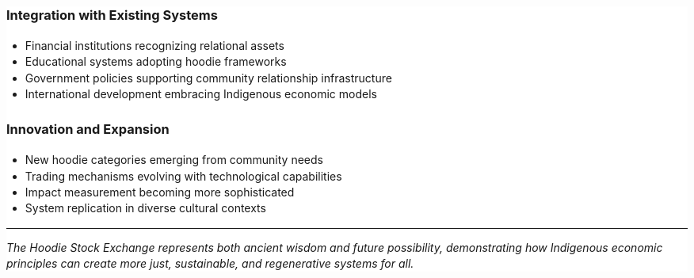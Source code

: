 ### **Integration with Existing Systems**
- Financial institutions recognizing relational assets
- Educational systems adopting hoodie frameworks
- Government policies supporting community relationship infrastructure
- International development embracing Indigenous economic models

### **Innovation and Expansion**
- New hoodie categories emerging from community needs
- Trading mechanisms evolving with technological capabilities
- Impact measurement becoming more sophisticated
- System replication in diverse cultural contexts

---

*The Hoodie Stock Exchange represents both ancient wisdom and future possibility, demonstrating how Indigenous economic principles can create more just, sustainable, and regenerative systems for all.*
